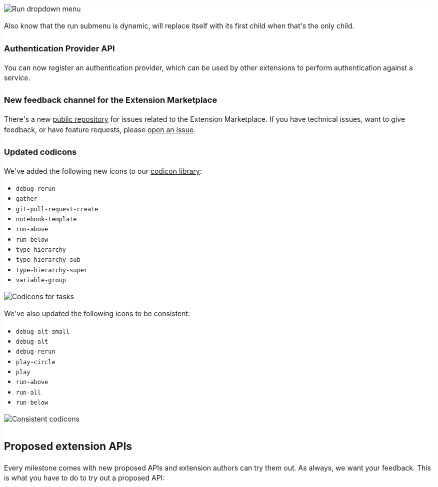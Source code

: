 ![Run dropdown menu](./images/1_54/run-menu.png)

Also know that the run submenu is dynamic, will replace itself with its first
child when that's the only child.

### Authentication Provider API

You can now register an authentication provider, which can be used by other
extensions to perform authentication against a service.

### New feedback channel for the Extension Marketplace

There's a new [public repository](https://github.com/microsoft/vsmarketplace)
for issues related to the Extension Marketplace. If you have technical issues,
want to give feedback, or have feature requests, please
[open an issue](https://github.com/microsoft/vsmarketplace/issues).

### Updated codicons

We've added the following new icons to our
[codicon library](https://code.visualstudio.com/api/references/icons-in-labels):

-   `debug-rerun`
-   `gather`
-   `git-pull-request-create`
-   `notebook-template`
-   `run-above`
-   `run-below`
-   `type-hierarchy`
-   `type-hierarchy-sub`
-   `type-hierarchy-super`
-   `variable-group`

![Codicons for tasks](./images/1_54/codicons.png)

We've also updated the following icons to be consistent:

-   `debug-alt-small`
-   `debug-alt`
-   `debug-rerun`
-   `play-circle`
-   `play`
-   `run-above`
-   `run-all`
-   `run-below`

![Consistent codicons](./images/1_54/codicons-updated.png)

## Proposed extension APIs

Every milestone comes with new proposed APIs and extension authors can try them
out. As always, we want your feedback. This is what you have to do to try out a
proposed API:
